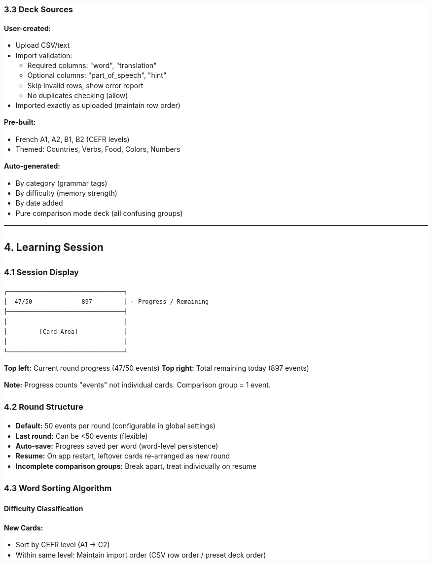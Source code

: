 ### 3.3 Deck Sources
**User-created:**
- Upload CSV/text
- Import validation:
  - Required columns: "word", "translation"
  - Optional columns: "part_of_speech", "hint"
  - Skip invalid rows, show error report
  - No duplicates checking (allow)
- Imported exactly as uploaded (maintain row order)

**Pre-built:**
- French A1, A2, B1, B2 (CEFR levels)
- Themed: Countries, Verbs, Food, Colors, Numbers

**Auto-generated:**
- By category (grammar tags)
- By difficulty (memory strength)
- By date added
- Pure comparison mode deck (all confusing groups)

---

## 4. Learning Session

### 4.1 Session Display
```
┌─────────────────────────────────┐
│  47/50              897         │ ← Progress / Remaining
├─────────────────────────────────┤
│                                 │
│         [Card Area]             │
│                                 │
└─────────────────────────────────┘
```

**Top left:** Current round progress (47/50 events)
**Top right:** Total remaining today (897 events)

**Note:** Progress counts "events" not individual cards. Comparison group = 1 event.

### 4.2 Round Structure
- **Default:** 50 events per round (configurable in global settings)
- **Last round:** Can be <50 events (flexible)
- **Auto-save:** Progress saved per word (word-level persistence)
- **Resume:** On app restart, leftover cards re-arranged as new round
- **Incomplete comparison groups:** Break apart, treat individually on resume

### 4.3 Word Sorting Algorithm

#### Difficulty Classification

**New Cards:**
- Sort by CEFR level (A1 → C2)
- Within same level: Maintain import order (CSV row order / preset deck order)
